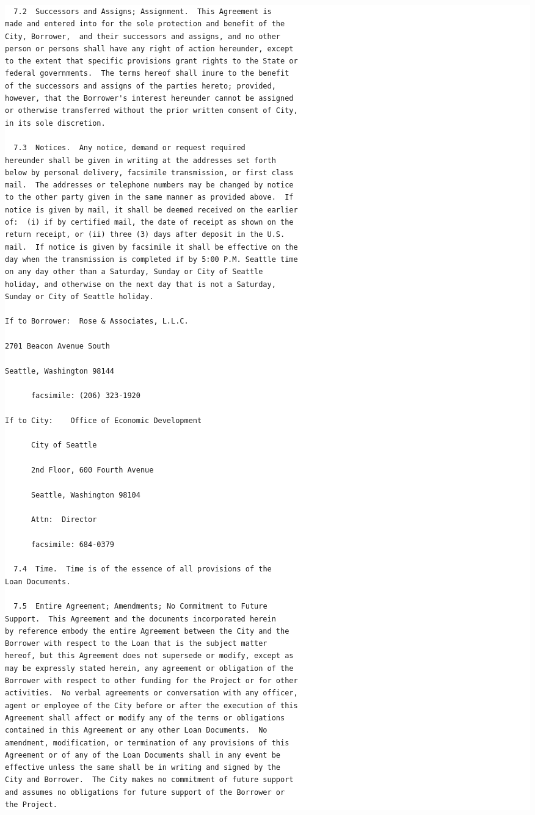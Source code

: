       7.2  Successors and Assigns; Assignment.  This Agreement is  
    made and entered into for the sole protection and benefit of the  
    City, Borrower,  and their successors and assigns, and no other  
    person or persons shall have any right of action hereunder, except  
    to the extent that specific provisions grant rights to the State or  
    federal governments.  The terms hereof shall inure to the benefit  
    of the successors and assigns of the parties hereto; provided,  
    however, that the Borrower's interest hereunder cannot be assigned  
    or otherwise transferred without the prior written consent of City,  
    in its sole discretion.  
  
      7.3  Notices.  Any notice, demand or request required  
    hereunder shall be given in writing at the addresses set forth  
    below by personal delivery, facsimile transmission, or first class  
    mail.  The addresses or telephone numbers may be changed by notice  
    to the other party given in the same manner as provided above.  If  
    notice is given by mail, it shall be deemed received on the earlier  
    of:  (i) if by certified mail, the date of receipt as shown on the  
    return receipt, or (ii) three (3) days after deposit in the U.S.  
    mail.  If notice is given by facsimile it shall be effective on the  
    day when the transmission is completed if by 5:00 P.M. Seattle time  
    on any day other than a Saturday, Sunday or City of Seattle  
    holiday, and otherwise on the next day that is not a Saturday,  
    Sunday or City of Seattle holiday.  
  
    If to Borrower:  Rose & Associates, L.L.C.  
  
    2701 Beacon Avenue South  
  
    Seattle, Washington 98144  
  
          facsimile: (206) 323-1920  
  
    If to City:    Office of Economic Development  
  
          City of Seattle  
  
          2nd Floor, 600 Fourth Avenue  
  
          Seattle, Washington 98104  
  
          Attn:  Director  
  
          facsimile: 684-0379  
  
      7.4  Time.  Time is of the essence of all provisions of the  
    Loan Documents.  
  
      7.5  Entire Agreement; Amendments; No Commitment to Future  
    Support.  This Agreement and the documents incorporated herein  
    by reference embody the entire Agreement between the City and the  
    Borrower with respect to the Loan that is the subject matter  
    hereof, but this Agreement does not supersede or modify, except as  
    may be expressly stated herein, any agreement or obligation of the  
    Borrower with respect to other funding for the Project or for other  
    activities.  No verbal agreements or conversation with any officer,  
    agent or employee of the City before or after the execution of this  
    Agreement shall affect or modify any of the terms or obligations  
    contained in this Agreement or any other Loan Documents.  No  
    amendment, modification, or termination of any provisions of this  
    Agreement or of any of the Loan Documents shall in any event be  
    effective unless the same shall be in writing and signed by the  
    City and Borrower.  The City makes no commitment of future support  
    and assumes no obligations for future support of the Borrower or  
    the Project.  
  